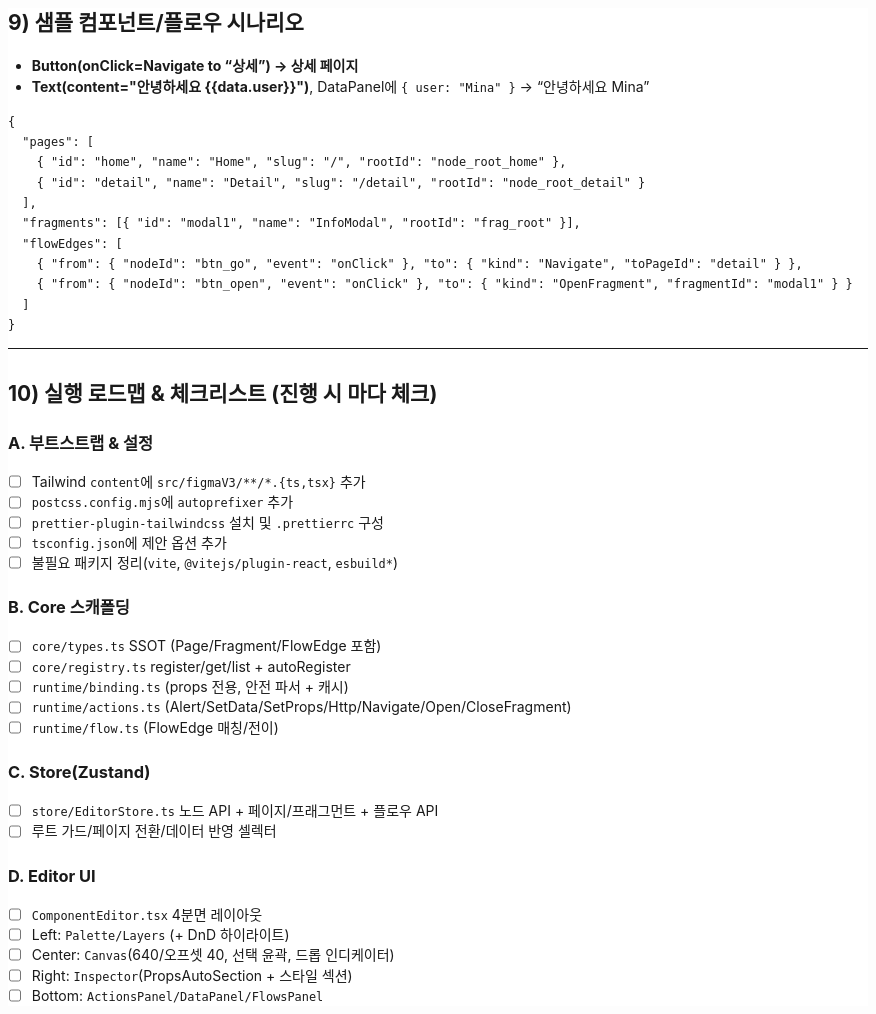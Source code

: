 
## 9) 샘플 컴포넌트/플로우 시나리오

- **Button(onClick=Navigate to “상세”) → 상세 페이지**  
- **Text(content="안녕하세요 {{data.user}}")**, DataPanel에 `{ user: "Mina" }` → “안녕하세요 Mina”

```jsonc
{
  "pages": [
    { "id": "home", "name": "Home", "slug": "/", "rootId": "node_root_home" },
    { "id": "detail", "name": "Detail", "slug": "/detail", "rootId": "node_root_detail" }
  ],
  "fragments": [{ "id": "modal1", "name": "InfoModal", "rootId": "frag_root" }],
  "flowEdges": [
    { "from": { "nodeId": "btn_go", "event": "onClick" }, "to": { "kind": "Navigate", "toPageId": "detail" } },
    { "from": { "nodeId": "btn_open", "event": "onClick" }, "to": { "kind": "OpenFragment", "fragmentId": "modal1" } }
  ]
}
```

---

## 10) 실행 로드맵 & 체크리스트 (진행 시 마다 체크)

### A. 부트스트랩 & 설정
- [ ] Tailwind `content`에 `src/figmaV3/**/*.{ts,tsx}` 추가
- [ ] `postcss.config.mjs`에 `autoprefixer` 추가
- [ ] `prettier-plugin-tailwindcss` 설치 및 `.prettierrc` 구성
- [ ] `tsconfig.json`에 제안 옵션 추가
- [ ] 불필요 패키지 정리(`vite`, `@vitejs/plugin-react`, `esbuild*`)

### B. Core 스캐폴딩
- [ ] `core/types.ts` SSOT (Page/Fragment/FlowEdge 포함)
- [ ] `core/registry.ts` register/get/list + autoRegister
- [ ] `runtime/binding.ts` (props 전용, 안전 파서 + 캐시)
- [ ] `runtime/actions.ts` (Alert/SetData/SetProps/Http/Navigate/Open/CloseFragment)
- [ ] `runtime/flow.ts` (FlowEdge 매칭/전이)

### C. Store(Zustand)
- [ ] `store/EditorStore.ts` 노드 API + 페이지/프래그먼트 + 플로우 API
- [ ] 루트 가드/페이지 전환/데이터 반영 셀렉터

### D. Editor UI
- [ ] `ComponentEditor.tsx` 4분면 레이아웃
- [ ] Left: `Palette/Layers` (+ DnD 하이라이트)
- [ ] Center: `Canvas`(640/오프셋 40, 선택 윤곽, 드롭 인디케이터)
- [ ] Right: `Inspector`(PropsAutoSection + 스타일 섹션)
- [ ] Bottom: `ActionsPanel/DataPanel/FlowsPanel`
